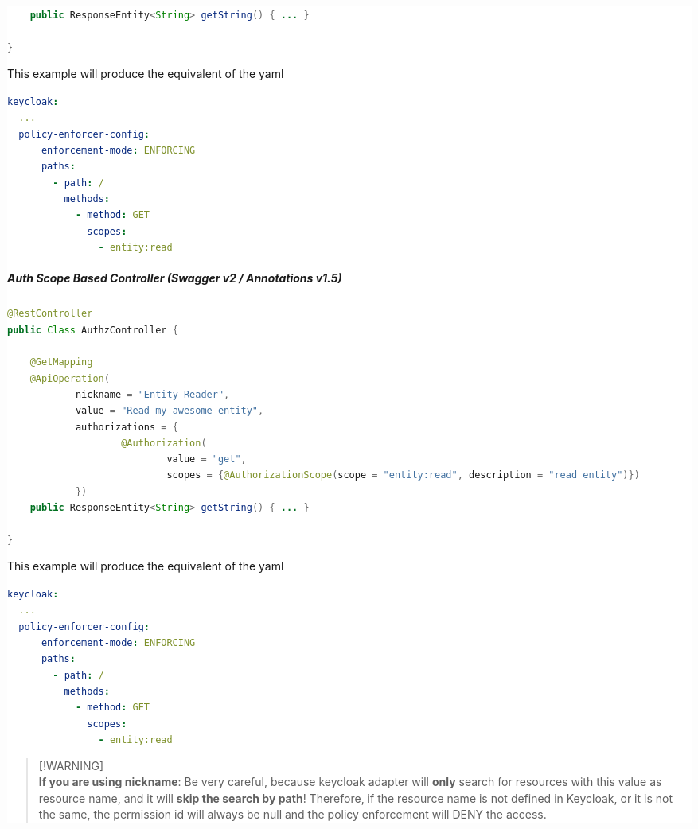 ```java
    public ResponseEntity<String> getString() { ... }

}
```
This example will produce the equivalent of the yaml
```yaml
keycloak:
  ...
  policy-enforcer-config:
      enforcement-mode: ENFORCING
      paths:
        - path: /
          methods:
            - method: GET
              scopes:
                - entity:read
```

##### Auth Scope Based Controller (Swagger v2 / Annotations v1.5)
```java
@RestController
public Class AuthzController {

    @GetMapping
    @ApiOperation(
            nickname = "Entity Reader",
            value = "Read my awesome entity",
            authorizations = {
                    @Authorization(
                            value = "get",
                            scopes = {@AuthorizationScope(scope = "entity:read", description = "read entity")})
            })
    public ResponseEntity<String> getString() { ... }

}
```
This example will produce the equivalent of the yaml
```yaml
keycloak:
  ...
  policy-enforcer-config:
      enforcement-mode: ENFORCING
      paths:
        - path: /
          methods:
            - method: GET
              scopes:
                - entity:read
```
> [!WARNING]<br>
> **If you are using nickname**: Be very careful, because keycloak adapter will **only** search for resources 
> with this value as resource name, and it will **skip the search by path**!
> Therefore, if the resource name is not defined in Keycloak, or it is not the same, the permission id will always be null
> and the policy enforcement will DENY the access.

